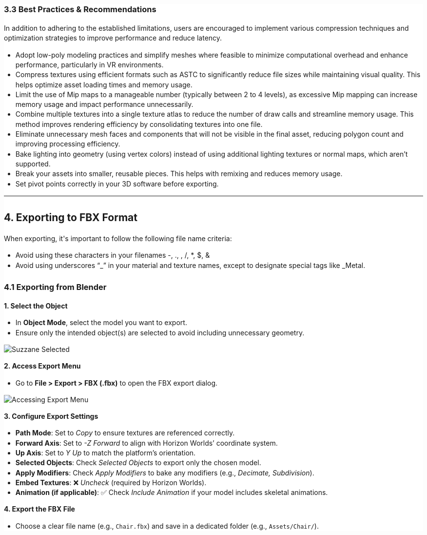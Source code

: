 ### 3.3 Best Practices & Recommendations
In addition to adhering to the established limitations, users are encouraged to implement various compression techniques and optimization strategies to improve performance and reduce latency.
* Adopt low-poly modeling practices and simplify meshes where feasible to minimize computational overhead and enhance performance, particularly in VR environments.
* Compress textures using efficient formats such as ASTC to significantly reduce file sizes while maintaining visual quality. This helps optimize asset loading times and memory usage.
* Limit the use of Mip maps to a manageable number (typically between 2 to 4 levels), as excessive Mip mapping can increase memory usage and impact performance unnecessarily.
* Combine multiple textures into a single texture atlas to reduce the number of draw calls and streamline memory usage. This method improves rendering efficiency by consolidating textures into one file.
* Eliminate unnecessary mesh faces and components that will not be visible in the final asset, reducing polygon count and improving processing efficiency.
* Bake lighting into geometry (using vertex colors) instead of using additional lighting textures or normal maps, which aren’t supported.
* Break your assets into smaller, reusable pieces. This helps with remixing and reduces memory usage.
* Set pivot points correctly in your 3D software before exporting.
---
## 4. Exporting to FBX Format
When exporting, it's important to follow the following file name criteria:
* Avoid using these characters in your filenames -, ., , /, *, $, &
* Avoid using underscores “_” in your material and texture names, except to designate special tags like _Metal.
  
### 4.1 Exporting from Blender

**1. Select the Object**
- In **Object Mode**, select the model you want to export.  
- Ensure only the intended object(s) are selected to avoid including unnecessary geometry.
<img width="744" height="434" alt="Suzzane Selected" src="https://github.com/user-attachments/assets/c9e41027-2fc1-4035-99be-311d371f3fb7" />

**2. Access Export Menu**
- Go to **File > Export > FBX (.fbx)** to open the FBX export dialog.
<img width="1039" height="675" alt="Accessing Export Menu" src="https://github.com/user-attachments/assets/a29877c4-b534-4669-a5ac-e79f3814a8a6" />

**3. Configure Export Settings**
- **Path Mode**: Set to *Copy* to ensure textures are referenced correctly.  
- **Forward Axis**: Set to *-Z Forward* to align with Horizon Worlds’ coordinate system.  
- **Up Axis**: Set to *Y Up* to match the platform’s orientation.  
- **Selected Objects**: Check *Selected Objects* to export only the chosen model.  
- **Apply Modifiers**: Check *Apply Modifiers* to bake any modifiers (e.g., *Decimate, Subdivision*).  
- **Embed Textures**: ❌ *Uncheck* (required by Horizon Worlds).  
- **Animation (if applicable)**: ✅ Check *Include Animation* if your model includes skeletal animations.

**4. Export the FBX File**
- Choose a clear file name (e.g., `Chair.fbx`) and save in a dedicated folder (e.g., `Assets/Chair/`).  
